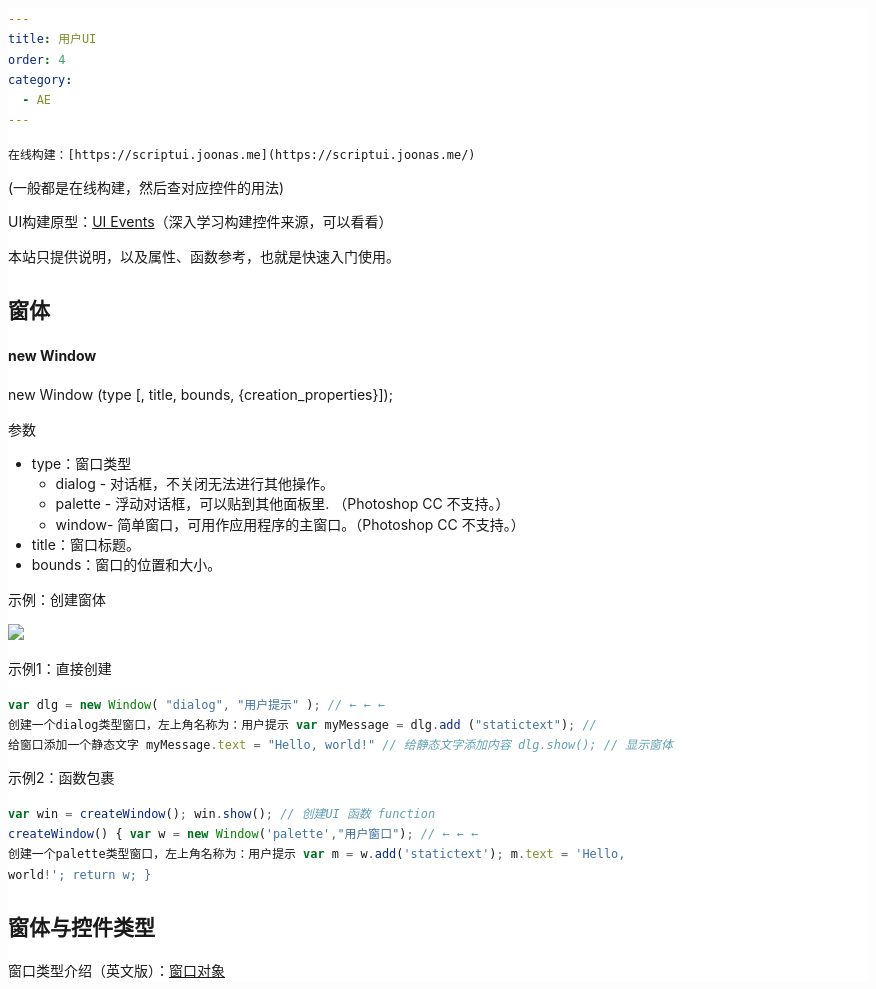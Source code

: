 ```yaml
---
title: 用户UI
order: 4
category:
  - AE
---
```

    在线构建：[https://scriptui.joonas.me](https://scriptui.joonas.me/)
(一般都是在线构建，然后查对应控件的用法)

UI构建原型：[UI Events](https://www.w3.org/TR/uievents/#ui-events-overview)（深入学习构建控件来源，可以看看）

本站只提供说明，以及属性、函数参考，也就是快速入门使用。

## 窗体 #

#### new Window #

new Window (type [, title, bounds, {creation_properties}]);

参数

  * type：窗口类型 
    * dialog - 对话框，不关闭无法进行其他操作。
    * palette - 浮动对话框，可以贴到其他面板里. （Photoshop CC 不支持。）
    * window- 简单窗口，可用作应用程序的主窗口。（Photoshop CC 不支持。）
  * title：窗口标题。
  * bounds：窗口的位置和大小。

示例：创建窗体

![](https://cdn.yuelili.com/20211015142542.png)

示例1：直接创建

```javascript
var dlg = new Window( "dialog", "用户提示" ); // ← ← ←
创建一个dialog类型窗口，左上角名称为：用户提示 var myMessage = dlg.add ("statictext"); //
给窗口添加一个静态文字 myMessage.text = "Hello, world!" // 给静态文字添加内容 dlg.show(); // 显示窗体

```

示例2：函数包裹

```javascript
var win = createWindow(); win.show(); // 创建UI 函数 function
createWindow() { var w = new Window('palette',"用户窗口"); // ← ← ←
创建一个palette类型窗口，左上角名称为：用户提示 var m = w.add('statictext'); m.text = 'Hello,
world!'; return w; } 
```

## 窗体与控件类型 #

窗口类型介绍（英文版）：[窗口对象](https://extendscript.docsforadobe.dev/user-interface-tools/window-object.html?highlight=palette)
